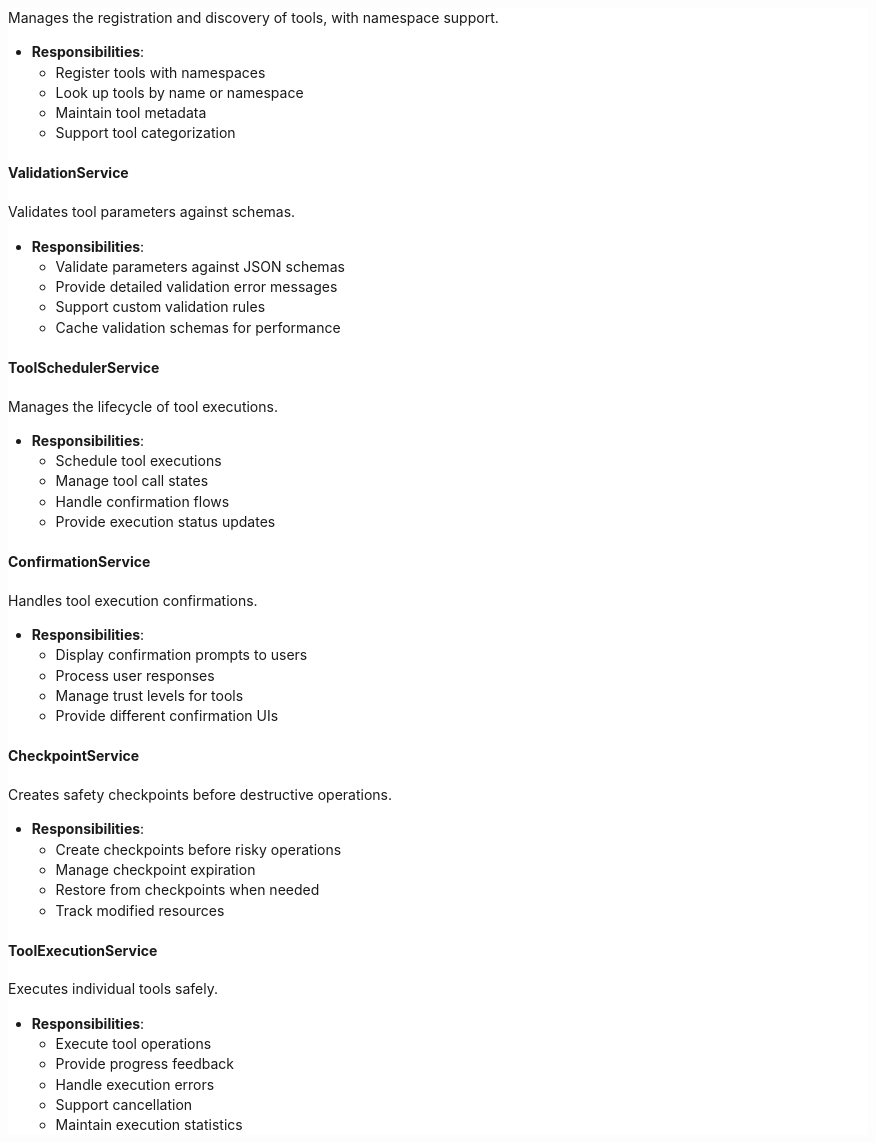 Manages the registration and discovery of tools, with namespace support.

- **Responsibilities**:
  - Register tools with namespaces
  - Look up tools by name or namespace
  - Maintain tool metadata
  - Support tool categorization

#### ValidationService

Validates tool parameters against schemas.

- **Responsibilities**:
  - Validate parameters against JSON schemas
  - Provide detailed validation error messages
  - Support custom validation rules
  - Cache validation schemas for performance

#### ToolSchedulerService

Manages the lifecycle of tool executions.

- **Responsibilities**:
  - Schedule tool executions
  - Manage tool call states
  - Handle confirmation flows
  - Provide execution status updates

#### ConfirmationService

Handles tool execution confirmations.

- **Responsibilities**:
  - Display confirmation prompts to users
  - Process user responses
  - Manage trust levels for tools
  - Provide different confirmation UIs

#### CheckpointService

Creates safety checkpoints before destructive operations.

- **Responsibilities**:
  - Create checkpoints before risky operations
  - Manage checkpoint expiration
  - Restore from checkpoints when needed
  - Track modified resources

#### ToolExecutionService

Executes individual tools safely.

- **Responsibilities**:
  - Execute tool operations
  - Provide progress feedback
  - Handle execution errors
  - Support cancellation
  - Maintain execution statistics
